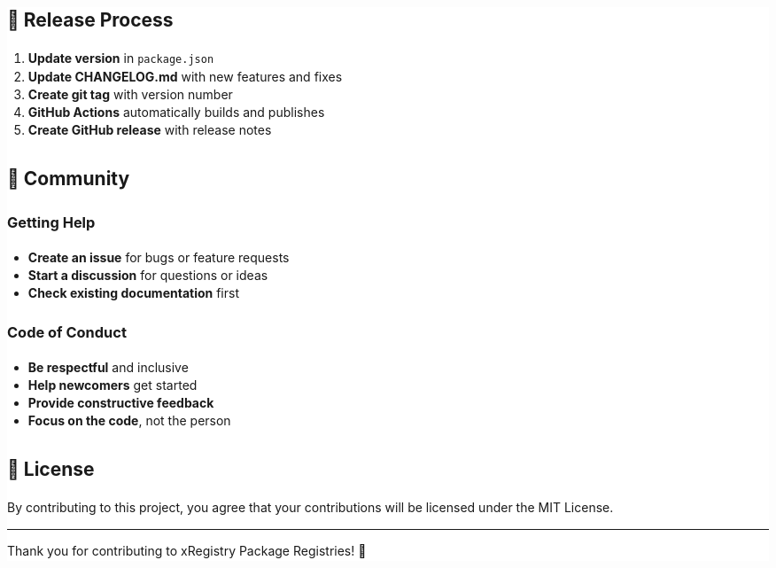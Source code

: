 ## 🎯 Release Process

1. **Update version** in `package.json`
2. **Update CHANGELOG.md** with new features and fixes
3. **Create git tag** with version number
4. **GitHub Actions** automatically builds and publishes
5. **Create GitHub release** with release notes

## 🤝 Community

### Getting Help

- **Create an issue** for bugs or feature requests
- **Start a discussion** for questions or ideas
- **Check existing documentation** first

### Code of Conduct

- **Be respectful** and inclusive
- **Help newcomers** get started
- **Provide constructive feedback**
- **Focus on the code**, not the person

## 📄 License

By contributing to this project, you agree that your contributions will be licensed under the MIT License.

---

Thank you for contributing to xRegistry Package Registries! 🎉 